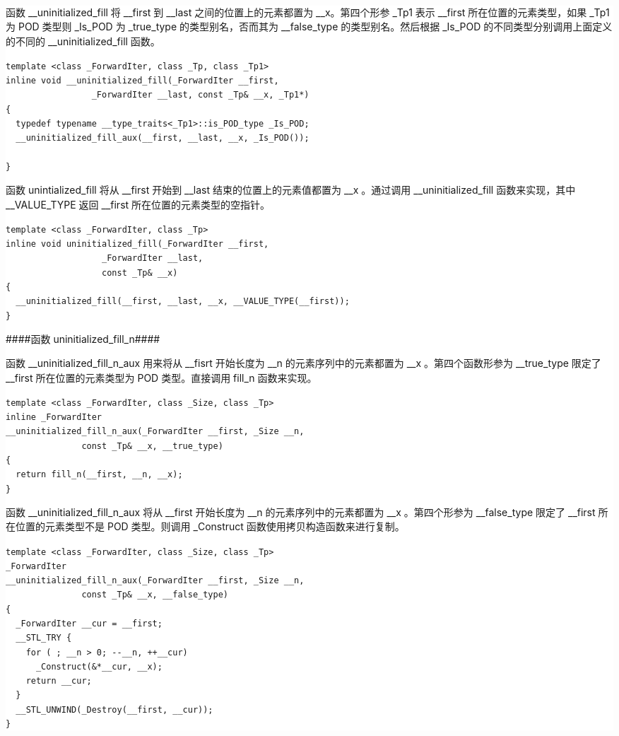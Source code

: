 <div class="cut"></div>

函数 \_\_uninitialized\_fill 将 \_\_first 到 \_\_last 之间的位置上的元素都置为 \_\_x。第四个形参 \_Tp1 表示 \_\_first 所在位置的元素类型，如果 \_Tp1 为 POD 类型则 \_Is\_POD 为 \_true\_type 的类型别名，否而其为 \_\_false\_type 的类型别名。然后根据 \_Is\_POD 的不同类型分别调用上面定义的不同的 \_\_uninitialized\_fill 函数。

	template <class _ForwardIter, class _Tp, class _Tp1>
	inline void __uninitialized_fill(_ForwardIter __first, 
					 _ForwardIter __last, const _Tp& __x, _Tp1*)
	{
	  typedef typename __type_traits<_Tp1>::is_POD_type _Is_POD;
	  __uninitialized_fill_aux(__first, __last, __x, _Is_POD());
			   
	}

<div class="cut"></div>

函数 unintialized\_fill 将从 \_\_first 开始到 \_\_last 结束的位置上的元素值都置为 \_\_x 。通过调用 \_\_uninitialized\_fill 函数来实现，其中 \_\_VALUE\_TYPE 返回 \_\_first 所在位置的元素类型的空指针。

	template <class _ForwardIter, class _Tp>
	inline void uninitialized_fill(_ForwardIter __first,
				       _ForwardIter __last, 
				       const _Tp& __x)
	{
	  __uninitialized_fill(__first, __last, __x, __VALUE_TYPE(__first));
	}

<div class="cut"></div>

####函数 uninitialized\_fill\_n####

函数 \_\_uninitialized\_fill\_n\_aux 用来将从 \_\_fisrt 开始长度为 \_\_n 的元素序列中的元素都置为 \_\_x 。第四个函数形参为 \_\_true\_type 限定了 \_\_first 所在位置的元素类型为 POD 类型。直接调用 fill\_n 函数来实现。

	template <class _ForwardIter, class _Size, class _Tp>
	inline _ForwardIter
	__uninitialized_fill_n_aux(_ForwardIter __first, _Size __n,
				   const _Tp& __x, __true_type)
	{
	  return fill_n(__first, __n, __x);
	}

<div class="cut"></div>

函数 \_\_uninitialized\_fill\_n\_aux 将从 \_\_first 开始长度为 \_\_n 的元素序列中的元素都置为 \_\_x 。第四个形参为 \_\_false\_type 限定了 \_\_first 所在位置的元素类型不是 POD 类型。则调用 \_Construct 函数使用拷贝构造函数来进行复制。

	template <class _ForwardIter, class _Size, class _Tp>
	_ForwardIter
	__uninitialized_fill_n_aux(_ForwardIter __first, _Size __n,
				   const _Tp& __x, __false_type)
	{
	  _ForwardIter __cur = __first;
	  __STL_TRY {
	    for ( ; __n > 0; --__n, ++__cur)
	      _Construct(&*__cur, __x);
	    return __cur;
	  }
	  __STL_UNWIND(_Destroy(__first, __cur));
	}
